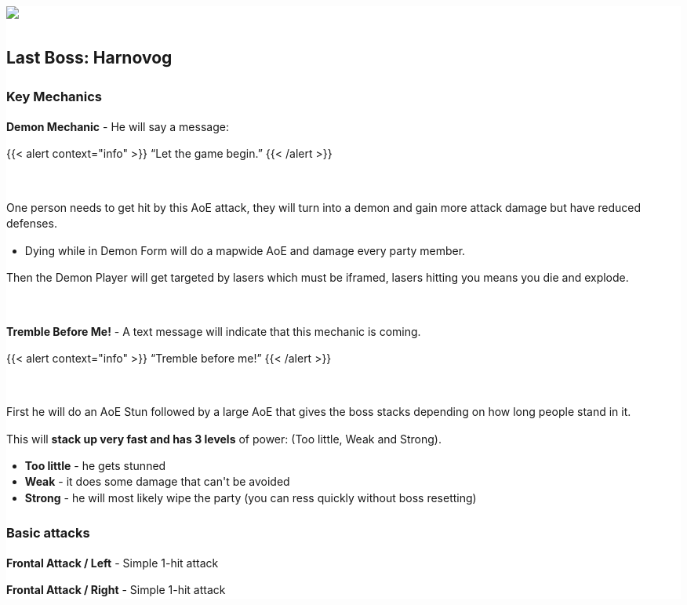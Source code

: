 <div id="last-boss">

![](https://i.imgur.com/NYKWGzM.png)
## Last Boss: Harnovog
### Key Mechanics

**Demon Mechanic** - He will say a message:

{{< alert context="info" >}}
“Let the game begin.”
{{< /alert >}}

<br>

One person needs to get hit by this AoE attack, they will turn into a demon and gain more attack damage but have reduced defenses. 
* Dying while in Demon Form will do a mapwide AoE and damage every party member.

Then the Demon Player will get targeted by lasers which must be iframed, lasers hitting you means you die and explode.

<center><video controls height="356" width="704">
  <source src="https://i.imgur.com/qiMtg5p.mp4" type="video/mp4">
</video></center>
<br>

**Tremble Before Me!** - A text message will indicate that this mechanic is coming.

{{< alert context="info" >}}
“Tremble before me!”
{{< /alert >}}

<br>

First he will do an AoE Stun followed by a large AoE that gives the boss stacks depending on how long people stand in it.

This will **stack up very fast and has 3 levels** of power: (Too little, Weak and Strong).
- **Too little** - he gets stunned
- **Weak** - it does some damage that can't be avoided
- **Strong** - he will most likely wipe the party (you can ress quickly without boss resetting)

<center><video controls height="356" width="704">
  <source src="https://i.imgur.com/OZLXO7I.mp4" type="video/mp4">
</video></center>

### Basic attacks

**Frontal Attack / Left** - Simple 1-hit attack

<center><video width="320" height="240" controls>
  <source src="https://i.imgur.com/KzBwhSX.mp4" type="video/mp4">
</video></center>

**Frontal Attack / Right** - Simple 1-hit attack
